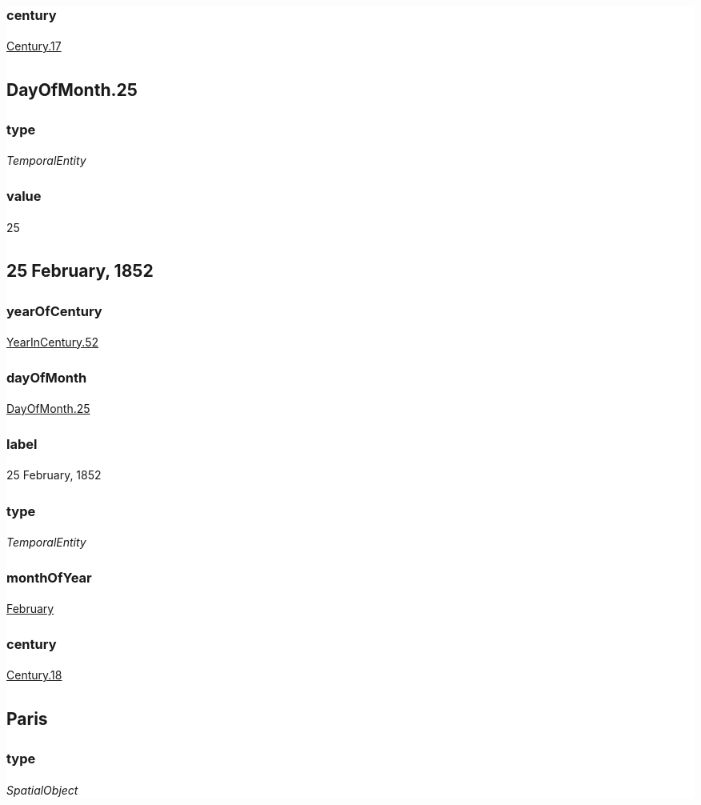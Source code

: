 ### century


[Century.17](#Century.17)

## DayOfMonth.25

### type


*TemporalEntity*

### value


25

## 25 February, 1852

### yearOfCentury


[YearInCentury.52](#YearInCentury.52)

### dayOfMonth


[DayOfMonth.25](#DayOfMonth.25)

### label


25 February, 1852

### type


*TemporalEntity*

### monthOfYear


[February](#February)

### century


[Century.18](#Century.18)

## Paris

### type


*SpatialObject*
